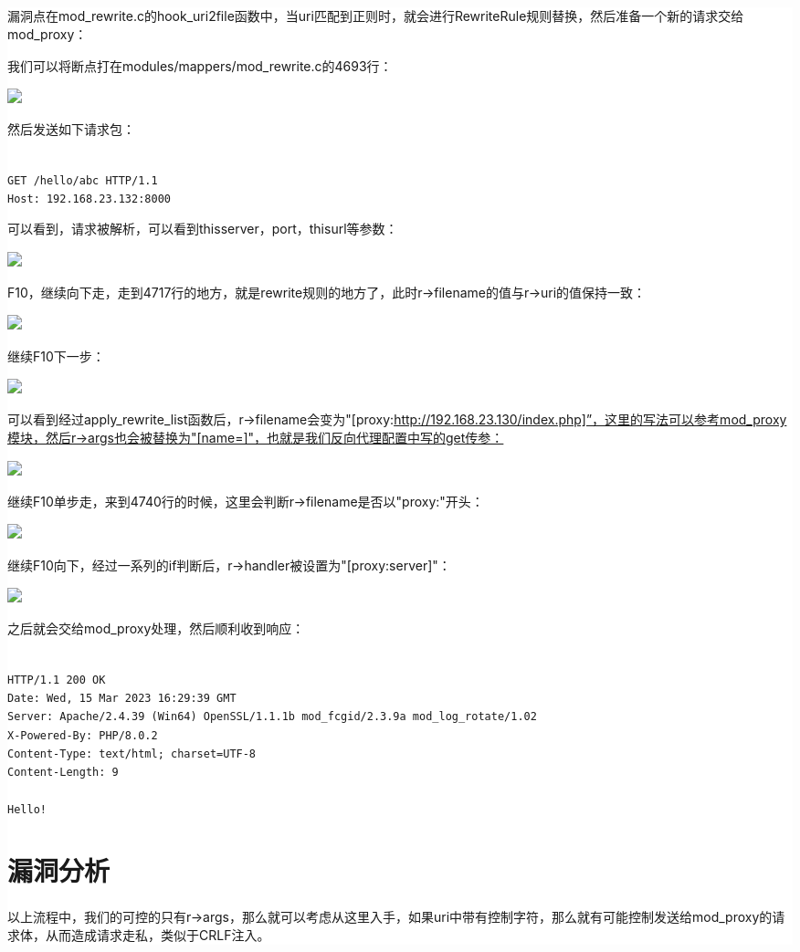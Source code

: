 漏洞点在mod_rewrite.c的hook_uri2file函数中，当uri匹配到正则时，就会进行RewriteRule规则替换，然后准备一个新的请求交给mod_proxy：  
  
我们可以将断点打在modules/mappers/mod_rewrite.c的4693行：  
  
![](https://mmbiz.qpic.cn/sz_mmbiz_png/hZj512NN8jk1vr1Os46apFvx6fptT9mYkYm1qwpaE16WiaAX2wozzy1ct6dBicv5VvIg7GorFPc3WuaYRG5VqvUw/640?wx_fmt=png&from=appmsg "")  
  
然后发送如下请求包：  
```

GET /hello/abc HTTP/1.1
Host: 192.168.23.132:8000
```  
  
可以看到，请求被解析，可以看到thisserver，port，thisurl等参数：  
  
![](https://mmbiz.qpic.cn/sz_mmbiz_png/hZj512NN8jk1vr1Os46apFvx6fptT9mYnw04vVpHmyrULzuE1bKoic1zzumzo7ASbfOYncsoDBBHn38rab6KLWg/640?wx_fmt=png&from=appmsg "")  
  
F10，继续向下走，走到4717行的地方，就是rewrite规则的地方了，此时r->filename的值与r->uri的值保持一致：  
  
![](https://mmbiz.qpic.cn/sz_mmbiz_png/hZj512NN8jk1vr1Os46apFvx6fptT9mYzb1TloYr6t22vDgHRIZfmVJgjv3Z7KFNgeSa6gpMgEx4KP5YvbhzDA/640?wx_fmt=png&from=appmsg "")  
  
继续F10下一步：  
  
![](https://mmbiz.qpic.cn/sz_mmbiz_png/hZj512NN8jk1vr1Os46apFvx6fptT9mYJXx6XFBKnwUzYYe5XfECC4W16CqLc8VLOicattiaHvrK7kmZSXBguUNA/640?wx_fmt=png&from=appmsg "")  
  
可以看到经过apply_rewrite_list函数后，r->filename会变为"[proxy:http://192.168.23.130/index.php]”，这里的写法可以参考mod_proxy模块，然后r->args也会被替换为"[name=]"，也就是我们反向代理配置中写的get传参：  
  
![](https://mmbiz.qpic.cn/sz_mmbiz_png/hZj512NN8jk1vr1Os46apFvx6fptT9mYbxl3ThsYcHvR1S2BWicttNZjcW4k8Ly7cGWLTYEEibghyj1EtuBSkt1w/640?wx_fmt=png&from=appmsg "")  
  
继续F10单步走，来到4740行的时候，这里会判断r->filename是否以"proxy:"开头：  
  
![](https://mmbiz.qpic.cn/sz_mmbiz_png/hZj512NN8jk1vr1Os46apFvx6fptT9mYdxAX1uhjUErVkeiaXzc1xpTcDicaUyMJkmJIVMUqgFjgryVWDSH21loQ/640?wx_fmt=png&from=appmsg "")  
  
继续F10向下，经过一系列的if判断后，r->handler被设置为"[proxy:server]"：  
  
![](https://mmbiz.qpic.cn/sz_mmbiz_png/hZj512NN8jk1vr1Os46apFvx6fptT9mYSoa71YZ3LRe2Mpo4EZKicPDCDCmjvaj2EcfnfOlpSPgMGx7X6PPmhiag/640?wx_fmt=png&from=appmsg "")  
  
之后就会交给mod_proxy处理，然后顺利收到响应：  
```

HTTP/1.1 200 OK
Date: Wed, 15 Mar 2023 16:29:39 GMT
Server: Apache/2.4.39 (Win64) OpenSSL/1.1.1b mod_fcgid/2.3.9a mod_log_rotate/1.02
X-Powered-By: PHP/8.0.2
Content-Type: text/html; charset=UTF-8
Content-Length: 9

Hello!
```  
# 漏洞分析  
  
以上流程中，我们的可控的只有r->args，那么就可以考虑从这里入手，如果uri中带有控制字符，那么就有可能控制发送给mod_proxy的请求体，从而造成请求走私，类似于CRLF注入。  
  